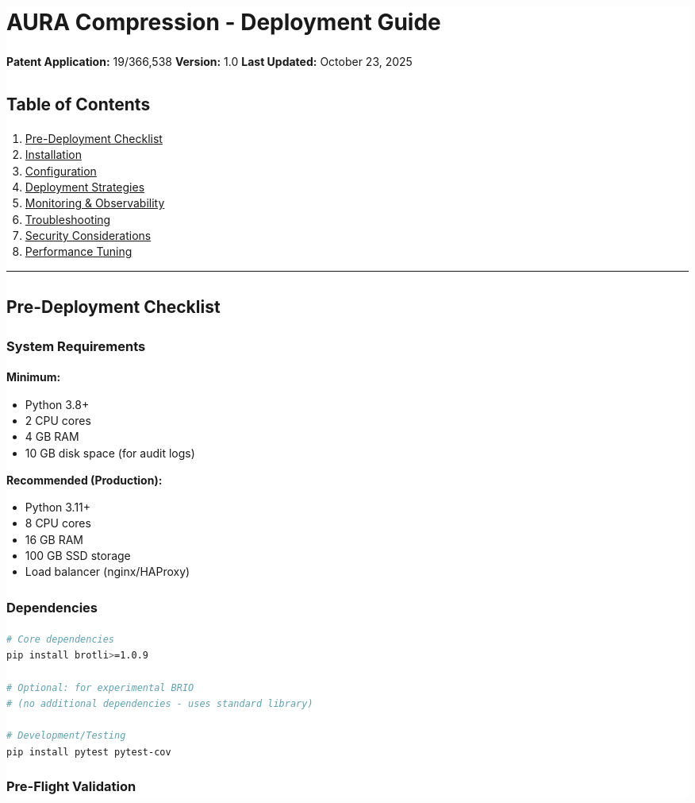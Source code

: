 # AURA Compression - Deployment Guide

**Patent Application:** 19/366,538
**Version:** 1.0
**Last Updated:** October 23, 2025

## Table of Contents

1. [Pre-Deployment Checklist](#pre-deployment-checklist)
2. [Installation](#installation)
3. [Configuration](#configuration)
4. [Deployment Strategies](#deployment-strategies)
5. [Monitoring & Observability](#monitoring--observability)
6. [Troubleshooting](#troubleshooting)
7. [Security Considerations](#security-considerations)
8. [Performance Tuning](#performance-tuning)

---

## Pre-Deployment Checklist

### System Requirements

**Minimum:**
- Python 3.8+
- 2 CPU cores
- 4 GB RAM
- 10 GB disk space (for audit logs)

**Recommended (Production):**
- Python 3.11+
- 8 CPU cores
- 16 GB RAM
- 100 GB SSD storage
- Load balancer (nginx/HAProxy)

### Dependencies

```bash
# Core dependencies
pip install brotli>=1.0.9

# Optional: for experimental BRIO
# (no additional dependencies - uses standard library)

# Development/Testing
pip install pytest pytest-cov
```

### Pre-Flight Validation
